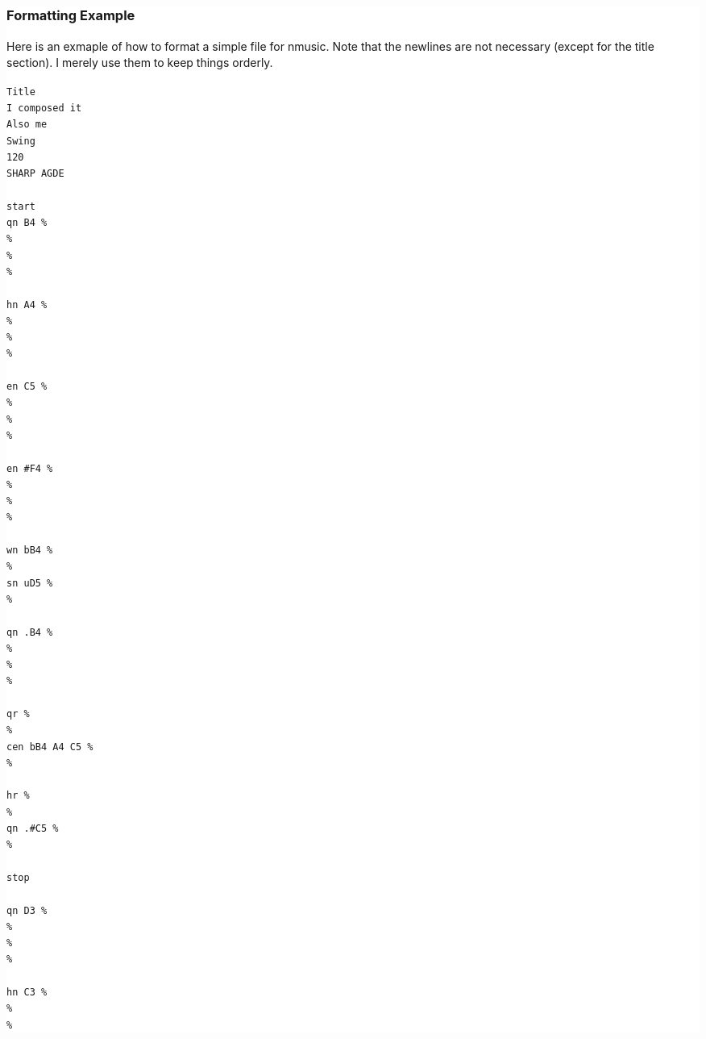 ### Formatting Example
Here is an exmaple of how to format a simple file for nmusic. Note that the newlines are not necessary (except for the title section). I merely use them to keep things orderly.

```
Title
I composed it
Also me
Swing
120
SHARP AGDE

start
qn B4 %
%
%
%

hn A4 %
%
%
%

en C5 %
%
%
%

en #F4 %
%
%
%

wn bB4 %
%
sn uD5 %
%

qn .B4 %
%
%
%

qr %
%
cen bB4 A4 C5 %
%

hr %
%
qn .#C5 %
%

stop

qn D3 %
%
%
%

hn C3 %
%
%
```